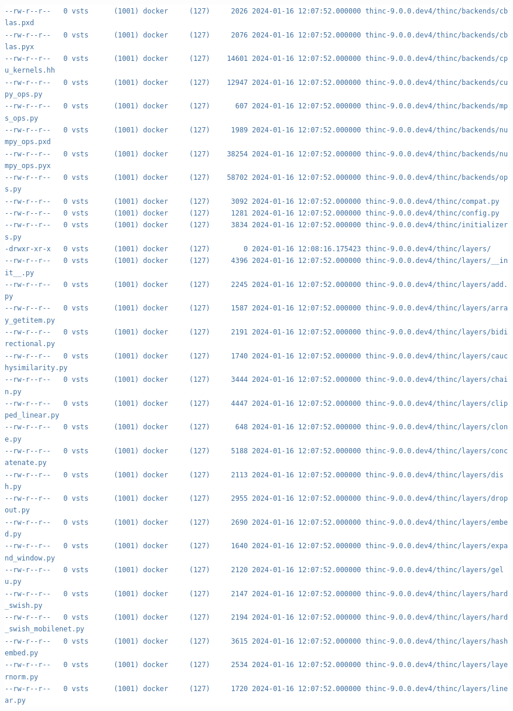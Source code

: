 ```diff
--rw-r--r--   0 vsts      (1001) docker     (127)     2026 2024-01-16 12:07:52.000000 thinc-9.0.0.dev4/thinc/backends/cblas.pxd
--rw-r--r--   0 vsts      (1001) docker     (127)     2076 2024-01-16 12:07:52.000000 thinc-9.0.0.dev4/thinc/backends/cblas.pyx
--rw-r--r--   0 vsts      (1001) docker     (127)    14601 2024-01-16 12:07:52.000000 thinc-9.0.0.dev4/thinc/backends/cpu_kernels.hh
--rw-r--r--   0 vsts      (1001) docker     (127)    12947 2024-01-16 12:07:52.000000 thinc-9.0.0.dev4/thinc/backends/cupy_ops.py
--rw-r--r--   0 vsts      (1001) docker     (127)      607 2024-01-16 12:07:52.000000 thinc-9.0.0.dev4/thinc/backends/mps_ops.py
--rw-r--r--   0 vsts      (1001) docker     (127)     1989 2024-01-16 12:07:52.000000 thinc-9.0.0.dev4/thinc/backends/numpy_ops.pxd
--rw-r--r--   0 vsts      (1001) docker     (127)    38254 2024-01-16 12:07:52.000000 thinc-9.0.0.dev4/thinc/backends/numpy_ops.pyx
--rw-r--r--   0 vsts      (1001) docker     (127)    58702 2024-01-16 12:07:52.000000 thinc-9.0.0.dev4/thinc/backends/ops.py
--rw-r--r--   0 vsts      (1001) docker     (127)     3092 2024-01-16 12:07:52.000000 thinc-9.0.0.dev4/thinc/compat.py
--rw-r--r--   0 vsts      (1001) docker     (127)     1281 2024-01-16 12:07:52.000000 thinc-9.0.0.dev4/thinc/config.py
--rw-r--r--   0 vsts      (1001) docker     (127)     3834 2024-01-16 12:07:52.000000 thinc-9.0.0.dev4/thinc/initializers.py
-drwxr-xr-x   0 vsts      (1001) docker     (127)        0 2024-01-16 12:08:16.175423 thinc-9.0.0.dev4/thinc/layers/
--rw-r--r--   0 vsts      (1001) docker     (127)     4396 2024-01-16 12:07:52.000000 thinc-9.0.0.dev4/thinc/layers/__init__.py
--rw-r--r--   0 vsts      (1001) docker     (127)     2245 2024-01-16 12:07:52.000000 thinc-9.0.0.dev4/thinc/layers/add.py
--rw-r--r--   0 vsts      (1001) docker     (127)     1587 2024-01-16 12:07:52.000000 thinc-9.0.0.dev4/thinc/layers/array_getitem.py
--rw-r--r--   0 vsts      (1001) docker     (127)     2191 2024-01-16 12:07:52.000000 thinc-9.0.0.dev4/thinc/layers/bidirectional.py
--rw-r--r--   0 vsts      (1001) docker     (127)     1740 2024-01-16 12:07:52.000000 thinc-9.0.0.dev4/thinc/layers/cauchysimilarity.py
--rw-r--r--   0 vsts      (1001) docker     (127)     3444 2024-01-16 12:07:52.000000 thinc-9.0.0.dev4/thinc/layers/chain.py
--rw-r--r--   0 vsts      (1001) docker     (127)     4447 2024-01-16 12:07:52.000000 thinc-9.0.0.dev4/thinc/layers/clipped_linear.py
--rw-r--r--   0 vsts      (1001) docker     (127)      648 2024-01-16 12:07:52.000000 thinc-9.0.0.dev4/thinc/layers/clone.py
--rw-r--r--   0 vsts      (1001) docker     (127)     5188 2024-01-16 12:07:52.000000 thinc-9.0.0.dev4/thinc/layers/concatenate.py
--rw-r--r--   0 vsts      (1001) docker     (127)     2113 2024-01-16 12:07:52.000000 thinc-9.0.0.dev4/thinc/layers/dish.py
--rw-r--r--   0 vsts      (1001) docker     (127)     2955 2024-01-16 12:07:52.000000 thinc-9.0.0.dev4/thinc/layers/dropout.py
--rw-r--r--   0 vsts      (1001) docker     (127)     2690 2024-01-16 12:07:52.000000 thinc-9.0.0.dev4/thinc/layers/embed.py
--rw-r--r--   0 vsts      (1001) docker     (127)     1640 2024-01-16 12:07:52.000000 thinc-9.0.0.dev4/thinc/layers/expand_window.py
--rw-r--r--   0 vsts      (1001) docker     (127)     2120 2024-01-16 12:07:52.000000 thinc-9.0.0.dev4/thinc/layers/gelu.py
--rw-r--r--   0 vsts      (1001) docker     (127)     2147 2024-01-16 12:07:52.000000 thinc-9.0.0.dev4/thinc/layers/hard_swish.py
--rw-r--r--   0 vsts      (1001) docker     (127)     2194 2024-01-16 12:07:52.000000 thinc-9.0.0.dev4/thinc/layers/hard_swish_mobilenet.py
--rw-r--r--   0 vsts      (1001) docker     (127)     3615 2024-01-16 12:07:52.000000 thinc-9.0.0.dev4/thinc/layers/hashembed.py
--rw-r--r--   0 vsts      (1001) docker     (127)     2534 2024-01-16 12:07:52.000000 thinc-9.0.0.dev4/thinc/layers/layernorm.py
--rw-r--r--   0 vsts      (1001) docker     (127)     1720 2024-01-16 12:07:52.000000 thinc-9.0.0.dev4/thinc/layers/linear.py
```